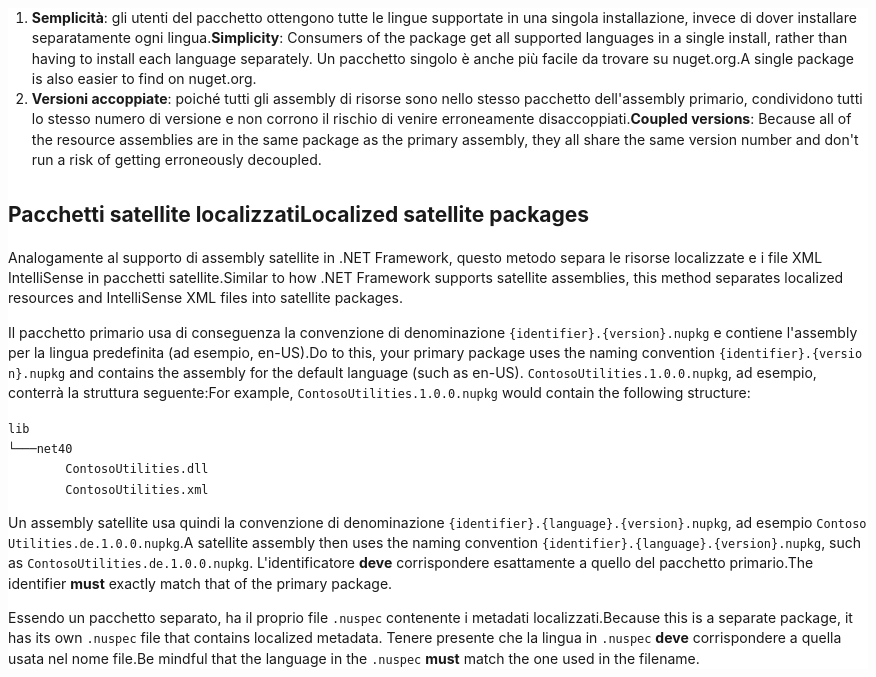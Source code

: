 1. <span data-ttu-id="1b55f-126">**Semplicità**: gli utenti del pacchetto ottengono tutte le lingue supportate in una singola installazione, invece di dover installare separatamente ogni lingua.</span><span class="sxs-lookup"><span data-stu-id="1b55f-126">**Simplicity**: Consumers of the package get all supported languages in a single install, rather than having to install each language separately.</span></span> <span data-ttu-id="1b55f-127">Un pacchetto singolo è anche più facile da trovare su nuget.org.</span><span class="sxs-lookup"><span data-stu-id="1b55f-127">A single package is also easier to find on nuget.org.</span></span>
2. <span data-ttu-id="1b55f-128">**Versioni accoppiate**: poiché tutti gli assembly di risorse sono nello stesso pacchetto dell'assembly primario, condividono tutti lo stesso numero di versione e non corrono il rischio di venire erroneamente disaccoppiati.</span><span class="sxs-lookup"><span data-stu-id="1b55f-128">**Coupled versions**: Because all of the resource assemblies are in the same package as the primary assembly, they all share the same version number and don't run a risk of getting erroneously decoupled.</span></span>


## <a name="localized-satellite-packages"></a><span data-ttu-id="1b55f-129">Pacchetti satellite localizzati</span><span class="sxs-lookup"><span data-stu-id="1b55f-129">Localized satellite packages</span></span>

<span data-ttu-id="1b55f-130">Analogamente al supporto di assembly satellite in .NET Framework, questo metodo separa le risorse localizzate e i file XML IntelliSense in pacchetti satellite.</span><span class="sxs-lookup"><span data-stu-id="1b55f-130">Similar to how .NET Framework supports satellite assemblies, this method separates localized resources and IntelliSense XML files into satellite packages.</span></span>

<span data-ttu-id="1b55f-131">Il pacchetto primario usa di conseguenza la convenzione di denominazione `{identifier}.{version}.nupkg` e contiene l'assembly per la lingua predefinita (ad esempio, en-US).</span><span class="sxs-lookup"><span data-stu-id="1b55f-131">Do to this, your primary package uses the naming convention `{identifier}.{version}.nupkg` and contains the assembly for the default language (such as en-US).</span></span> <span data-ttu-id="1b55f-132">`ContosoUtilities.1.0.0.nupkg`, ad esempio, conterrà la struttura seguente:</span><span class="sxs-lookup"><span data-stu-id="1b55f-132">For example, `ContosoUtilities.1.0.0.nupkg` would contain the following structure:</span></span>

    lib
    └───net40
            ContosoUtilities.dll
            ContosoUtilities.xml

<span data-ttu-id="1b55f-133">Un assembly satellite usa quindi la convenzione di denominazione `{identifier}.{language}.{version}.nupkg`, ad esempio `ContosoUtilities.de.1.0.0.nupkg`.</span><span class="sxs-lookup"><span data-stu-id="1b55f-133">A satellite assembly then uses the naming convention `{identifier}.{language}.{version}.nupkg`, such as `ContosoUtilities.de.1.0.0.nupkg`.</span></span> <span data-ttu-id="1b55f-134">L'identificatore **deve** corrispondere esattamente a quello del pacchetto primario.</span><span class="sxs-lookup"><span data-stu-id="1b55f-134">The identifier **must** exactly match that of the primary package.</span></span>

<span data-ttu-id="1b55f-135">Essendo un pacchetto separato, ha il proprio file `.nuspec` contenente i metadati localizzati.</span><span class="sxs-lookup"><span data-stu-id="1b55f-135">Because this is a separate package, it has its own `.nuspec` file that contains localized metadata.</span></span> <span data-ttu-id="1b55f-136">Tenere presente che la lingua in `.nuspec` **deve** corrispondere a quella usata nel nome file.</span><span class="sxs-lookup"><span data-stu-id="1b55f-136">Be mindful that the language in the `.nuspec` **must** match the one used in the filename.</span></span>
